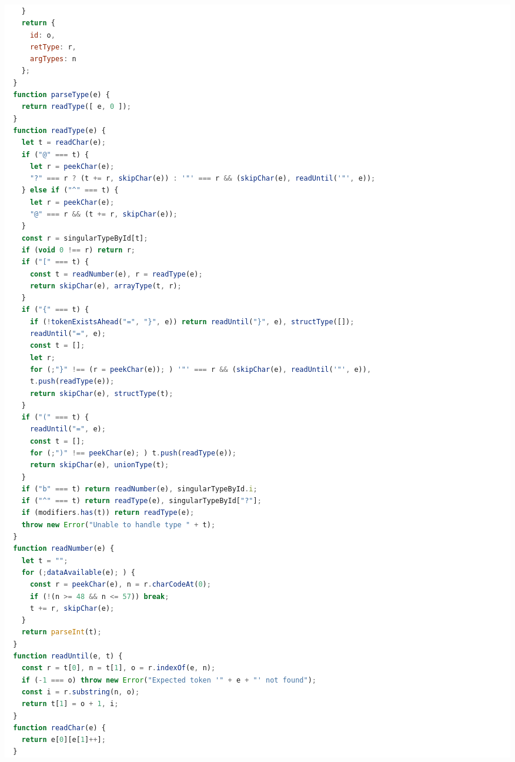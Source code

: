 ```javascript
    }
    return {
      id: o,
      retType: r,
      argTypes: n
    };
  }
  function parseType(e) {
    return readType([ e, 0 ]);
  }
  function readType(e) {
    let t = readChar(e);
    if ("@" === t) {
      let r = peekChar(e);
      "?" === r ? (t += r, skipChar(e)) : '"' === r && (skipChar(e), readUntil('"', e));
    } else if ("^" === t) {
      let r = peekChar(e);
      "@" === r && (t += r, skipChar(e));
    }
    const r = singularTypeById[t];
    if (void 0 !== r) return r;
    if ("[" === t) {
      const t = readNumber(e), r = readType(e);
      return skipChar(e), arrayType(t, r);
    }
    if ("{" === t) {
      if (!tokenExistsAhead("=", "}", e)) return readUntil("}", e), structType([]);
      readUntil("=", e);
      const t = [];
      let r;
      for (;"}" !== (r = peekChar(e)); ) '"' === r && (skipChar(e), readUntil('"', e)), 
      t.push(readType(e));
      return skipChar(e), structType(t);
    }
    if ("(" === t) {
      readUntil("=", e);
      const t = [];
      for (;")" !== peekChar(e); ) t.push(readType(e));
      return skipChar(e), unionType(t);
    }
    if ("b" === t) return readNumber(e), singularTypeById.i;
    if ("^" === t) return readType(e), singularTypeById["?"];
    if (modifiers.has(t)) return readType(e);
    throw new Error("Unable to handle type " + t);
  }
  function readNumber(e) {
    let t = "";
    for (;dataAvailable(e); ) {
      const r = peekChar(e), n = r.charCodeAt(0);
      if (!(n >= 48 && n <= 57)) break;
      t += r, skipChar(e);
    }
    return parseInt(t);
  }
  function readUntil(e, t) {
    const r = t[0], n = t[1], o = r.indexOf(e, n);
    if (-1 === o) throw new Error("Expected token '" + e + "' not found");
    const i = r.substring(n, o);
    return t[1] = o + 1, i;
  }
  function readChar(e) {
    return e[0][e[1]++];
  }
```